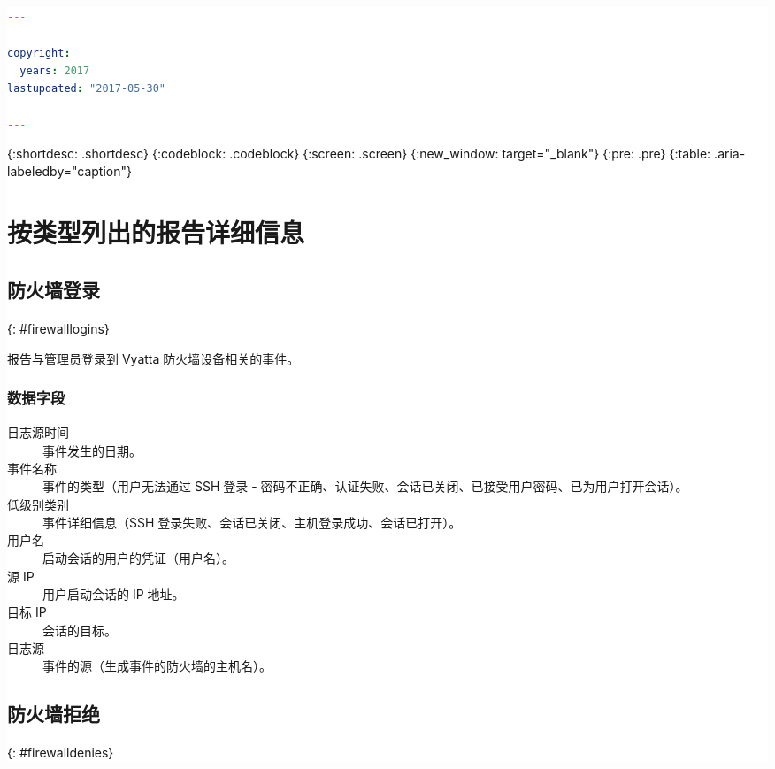 ```yaml
---

copyright:
  years: 2017
lastupdated: "2017-05-30"

---
```


{:shortdesc: .shortdesc}
{:codeblock: .codeblock}
{:screen: .screen}
{:new_window: target="_blank"}
{:pre: .pre}
{:table: .aria-labeledby="caption"}


# 按类型列出的报告详细信息

## 防火墙登录
{: #firewalllogins}

报告与管理员登录到 Vyatta 防火墙设备相关的事件。

### 数据字段

<dl>
<dt>日志源时间</dt>
<dd>事件发生的日期。</dd>
<dt>事件名称</dt>
<dd>事件的类型（用户无法通过 SSH 登录 - 密码不正确、认证失败、会话已关闭、已接受用户密码、已为用户打开会话）。
</dd>
<dt>低级别类别</dt>
<dd>事件详细信息（SSH 登录失败、会话已关闭、主机登录成功、会话已打开）。
</dd>
<dt>用户名</dt> 
<dd>启动会话的用户的凭证（用户名）。</dd>
<dt>源 IP</dt>
<dd>用户启动会话的 IP 地址。
<dt>目标 IP</dt>
<dd>会话的目标。</dd>
<dt>日志源</dt>
<dd>事件的源（生成事件的防火墙的主机名）。
</dd>
</dl>

## 防火墙拒绝
{: #firewalldenies}
